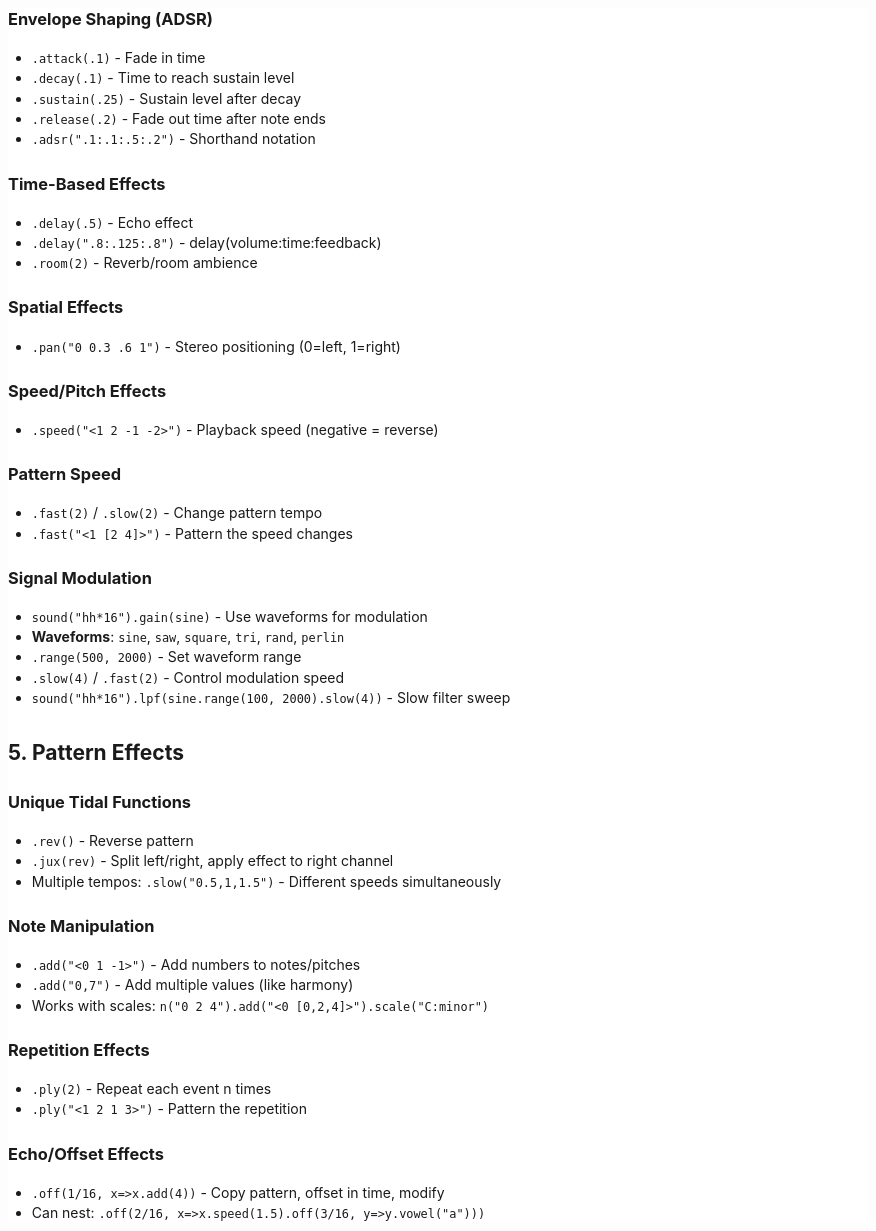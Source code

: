 ### Envelope Shaping (ADSR)
- `.attack(.1)` - Fade in time
- `.decay(.1)` - Time to reach sustain level  
- `.sustain(.25)` - Sustain level after decay
- `.release(.2)` - Fade out time after note ends
- `.adsr(".1:.1:.5:.2")` - Shorthand notation

### Time-Based Effects
- `.delay(.5)` - Echo effect
- `.delay(".8:.125:.8")` - delay(volume:time:feedback)
- `.room(2)` - Reverb/room ambience

### Spatial Effects
- `.pan("0 0.3 .6 1")` - Stereo positioning (0=left, 1=right)

### Speed/Pitch Effects
- `.speed("<1 2 -1 -2>")` - Playback speed (negative = reverse)

### Pattern Speed
- `.fast(2)` / `.slow(2)` - Change pattern tempo
- `.fast("<1 [2 4]>")` - Pattern the speed changes

### Signal Modulation
- `sound("hh*16").gain(sine)` - Use waveforms for modulation
- **Waveforms**: `sine`, `saw`, `square`, `tri`, `rand`, `perlin`
- `.range(500, 2000)` - Set waveform range
- `.slow(4)` / `.fast(2)` - Control modulation speed
- `sound("hh*16").lpf(sine.range(100, 2000).slow(4))` - Slow filter sweep

## 5. Pattern Effects

### Unique Tidal Functions
- `.rev()` - Reverse pattern
- `.jux(rev)` - Split left/right, apply effect to right channel
- Multiple tempos: `.slow("0.5,1,1.5")` - Different speeds simultaneously

### Note Manipulation
- `.add("<0 1 -1>")` - Add numbers to notes/pitches
- `.add("0,7")` - Add multiple values (like harmony)
- Works with scales: `n("0 2 4").add("<0 [0,2,4]>").scale("C:minor")`

### Repetition Effects
- `.ply(2)` - Repeat each event n times
- `.ply("<1 2 1 3>")` - Pattern the repetition

### Echo/Offset Effects
- `.off(1/16, x=>x.add(4))` - Copy pattern, offset in time, modify
- Can nest: `.off(2/16, x=>x.speed(1.5).off(3/16, y=>y.vowel("a")))`
